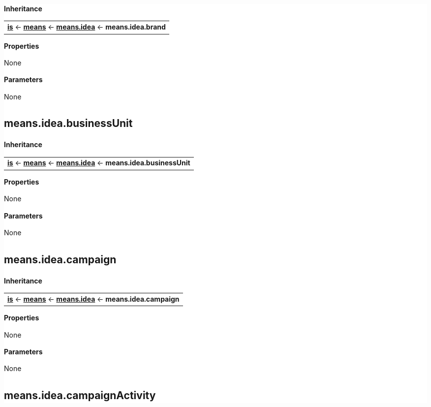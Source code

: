 
**Inheritance**

| |
|--|
|[<b>is</b>](#is) <- [<b>means</b>](#means) <- [<b>means.idea</b>](#means-idea) <- <b>means.idea.brand</b>|


**Properties**

None


**Parameters**

None


## <a id="means-idea-businessunit"><b>means.idea.businessUnit</b></a>


**Inheritance**

| |
|--|
|[<b>is</b>](#is) <- [<b>means</b>](#means) <- [<b>means.idea</b>](#means-idea) <- <b>means.idea.businessUnit</b>|


**Properties**

None


**Parameters**

None


## <a id="means-idea-campaign"><b>means.idea.campaign</b></a>


**Inheritance**

| |
|--|
|[<b>is</b>](#is) <- [<b>means</b>](#means) <- [<b>means.idea</b>](#means-idea) <- <b>means.idea.campaign</b>|


**Properties**

None


**Parameters**

None


## <a id="means-idea-campaignactivity"><b>means.idea.campaignActivity</b></a>
